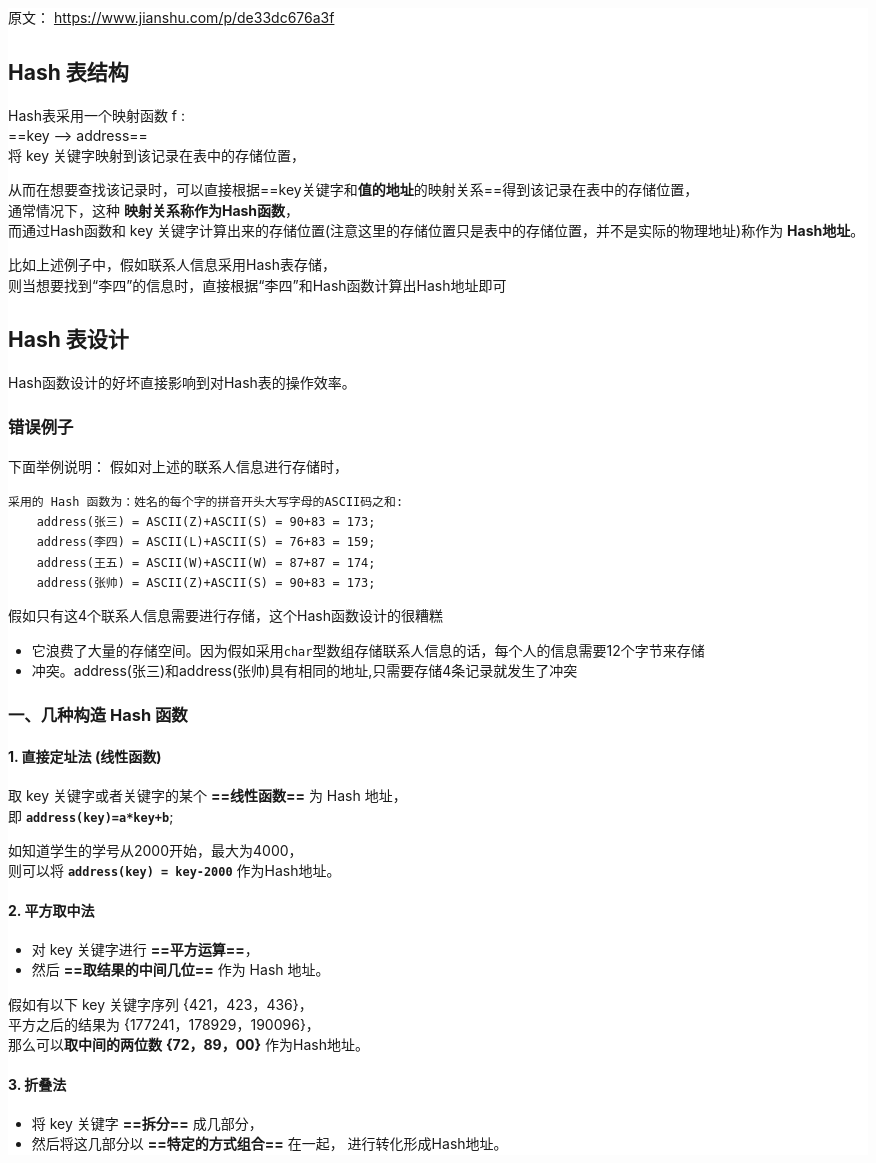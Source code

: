 原文：
https://www.jianshu.com/p/de33dc676a3f

## Hash 表结构
 
Hash表采用一个映射函数 f :<br>
==key —> address==<br>
将 key 关键字映射到该记录在表中的存储位置，<br>

从而在想要查找该记录时，可以直接根据==key关键字和**值的地址**的映射关系==得到该记录在表中的存储位置，<br>
通常情况下，这种 **映射关系称作为Hash函数**，<br>
而通过Hash函数和 key 关键字计算出来的存储位置(注意这里的存储位置只是表中的存储位置，并不是实际的物理地址)称作为 **Hash地址**。<br>

比如上述例子中，假如联系人信息采用Hash表存储，<br>
则当想要找到“李四”的信息时，直接根据“李四”和Hash函数计算出Hash地址即可

## Hash 表设计
Hash函数设计的好坏直接影响到对Hash表的操作效率。

### 错误例子
下面举例说明：
假如对上述的联系人信息进行存储时，
```
采用的 Hash 函数为：姓名的每个字的拼音开头大写字母的ASCII码之和:
    address(张三) = ASCII(Z)+ASCII(S) = 90+83 = 173;
    address(李四) = ASCII(L)+ASCII(S) = 76+83 = 159;
    address(王五) = ASCII(W)+ASCII(W) = 87+87 = 174;
    address(张帅) = ASCII(Z)+ASCII(S) = 90+83 = 173;
```
假如只有这4个联系人信息需要进行存储，这个Hash函数设计的很糟糕
- 它浪费了大量的存储空间。因为假如采用`char`型数组存储联系人信息的话，每个人的信息需要12个字节来存储
- 冲突。address(张三)和address(张帅)具有相同的地址,只需要存储4条记录就发生了冲突


### 一、几种构造 Hash 函数
#### 1. 直接定址法 (线性函数)

取 key 关键字或者关键字的某个 **==线性函数==** 为 Hash 地址，<br>即 **`address(key)=a*key+b`**;<br>

如知道学生的学号从2000开始，最大为4000，<br>则可以将 **`address(key) = key-2000`** 作为Hash地址。


#### 2. 平方取中法

- 对 key 关键字进行 **==平方运算==**，
- 然后 **==取结果的中间几位==** 作为 Hash 地址。<br>

 假如有以下 key 关键字序列 {421，423，436}，<br>平方之后的结果为 {177241，178929，190096}，<br>那么可以**取中间的两位数** **{72，89，00}** 作为Hash地址。

#### 3. 折叠法

- 将 key 关键字 **==拆分==** 成几部分，
- 然后将这几部分以 **==特定的方式组合==** 在一起， 进行转化形成Hash地址。<br>
